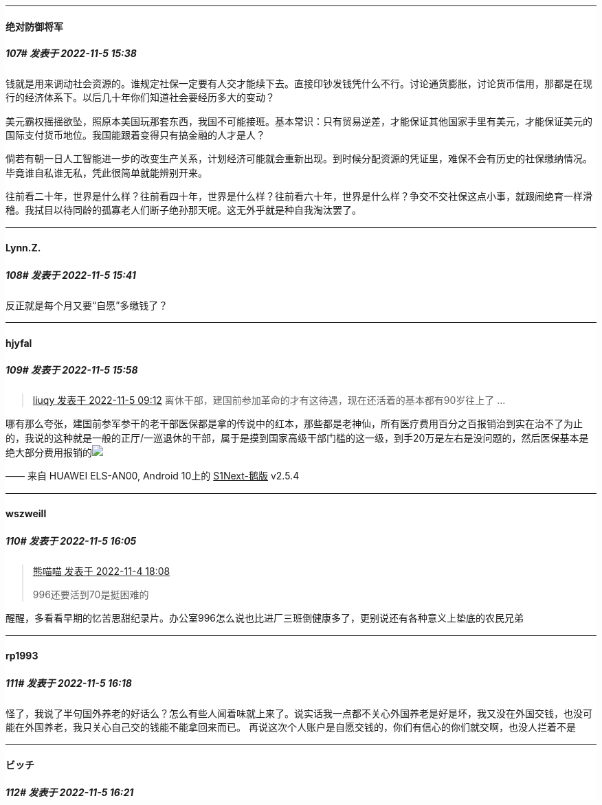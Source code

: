 *****

####  绝对防御将军  
##### 107#       发表于 2022-11-5 15:38

钱就是用来调动社会资源的。谁规定社保一定要有人交才能续下去。直接印钞发钱凭什么不行。讨论通货膨胀，讨论货币信用，那都是在现行的经济体系下。以后几十年你们知道社会要经历多大的变动？

美元霸权摇摇欲坠，照原本美国玩那套东西，我国不可能接班。基本常识：只有贸易逆差，才能保证其他国家手里有美元，才能保证美元的国际支付货币地位。我国能跟着变得只有搞金融的人才是人？

倘若有朝一日人工智能进一步的改变生产关系，计划经济可能就会重新出现。到时候分配资源的凭证里，难保不会有历史的社保缴纳情况。毕竟谁自私谁无私，凭此很简单就能辨别开来。

往前看二十年，世界是什么样？往前看四十年，世界是什么样？往前看六十年，世界是什么样？争交不交社保这点小事，就跟闹绝育一样滑稽。我拭目以待同龄的孤寡老人们断子绝孙那天呢。这无外乎就是种自我淘汰罢了。

*****

####  Lynn.Z.  
##### 108#       发表于 2022-11-5 15:41

反正就是每个月又要“自愿”多缴钱了？

*****

####  hjyfal  
##### 109#       发表于 2022-11-5 15:58

<blockquote><a href="httphttps://bbs.saraba1st.com/2b/forum.php?mod=redirect&amp;goto=findpost&amp;pid=58281503&amp;ptid=2103269" target="_blank">liuqy 发表于 2022-11-5 09:12</a>
离休干部，建国前参加革命的才有这待遇，现在还活着的基本都有90岁往上了 ...</blockquote>
哪有那么夸张，建国前参军参干的老干部医保都是拿的传说中的红本，那些都是老神仙，所有医疗费用百分之百报销治到实在治不了为止的，我说的这种就是一般的正厅/一巡退休的干部，属于是摸到国家高级干部门槛的这一级，到手20万是左右是没问题的，然后医保基本是绝大部分费用报销的<img src="https://static.saraba1st.com/image/smiley/face2017/068.png" referrerpolicy="no-referrer">

—— 来自 HUAWEI ELS-AN00, Android 10上的 [S1Next-鹅版](https://github.com/ykrank/S1-Next/releases) v2.5.4

*****

####  wszweill  
##### 110#       发表于 2022-11-5 16:05

<blockquote><a href="httphttps://bbs.saraba1st.com/2b/forum.php?mod=redirect&amp;goto=findpost&amp;pid=58281051&amp;ptid=2103269" target="_blank">熊喵喵 发表于 2022-11-4 18:08</a>

996还要活到70是挺困难的</blockquote>
醒醒，多看看早期的忆苦思甜纪录片。办公室996怎么说也比进厂三班倒健康多了，更别说还有各种意义上垫底的农民兄弟

*****

####  rp1993  
##### 111#       发表于 2022-11-5 16:18

怪了，我说了半句国外养老的好话么？怎么有些人闻着味就上来了。说实话我一点都不关心外国养老是好是坏，我又没在外国交钱，也没可能在外国养老，我只关心自己交的钱能不能拿回来而已。
再说这次个人账户是自愿交钱的，你们有信心的你们就交啊，也没人拦着不是

*****

####  ビッチ  
##### 112#       发表于 2022-11-5 16:21
